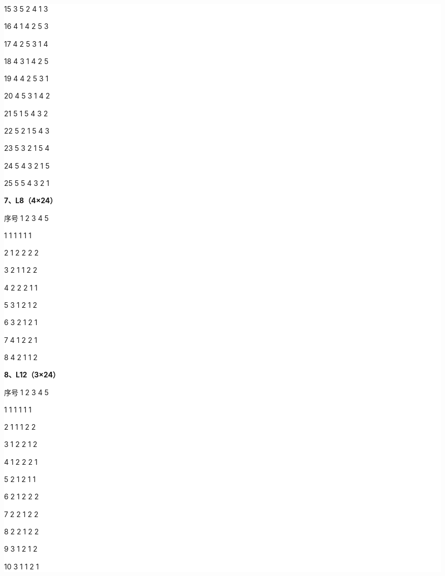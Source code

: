 15 3 5 2 4 1 3

16 4 1 4 2 5 3

17 4 2 5 3 1 4

18 4 3 1 4 2 5

19 4 4 2 5 3 1

20 4 5 3 1 4 2

21 5 1 5 4 3 2

22 5 2 1 5 4 3

23 5 3 2 1 5 4

24 5 4 3 2 1 5

25 5 5 4 3 2 1

**7、L8（4×24）**

序号 1 2 3 4 5

1 1 1 1 1 1

2 1 2 2 2 2

3 2 1 1 2 2

4 2 2 2 1 1

5 3 1 2 1 2

6 3 2 1 2 1

7 4 1 2 2 1

8 4 2 1 1 2

**8、L12（3×24）**

序号 1 2 3 4 5

1 1 1 1 1 1

2 1 1 1 2 2

3 1 2 2 1 2

4 1 2 2 2 1

5 2 1 2 1 1

6 2 1 2 2 2

7 2 2 1 2 2

8 2 2 1 2 2

9 3 1 2 1 2

10 3 1 1 2 1
